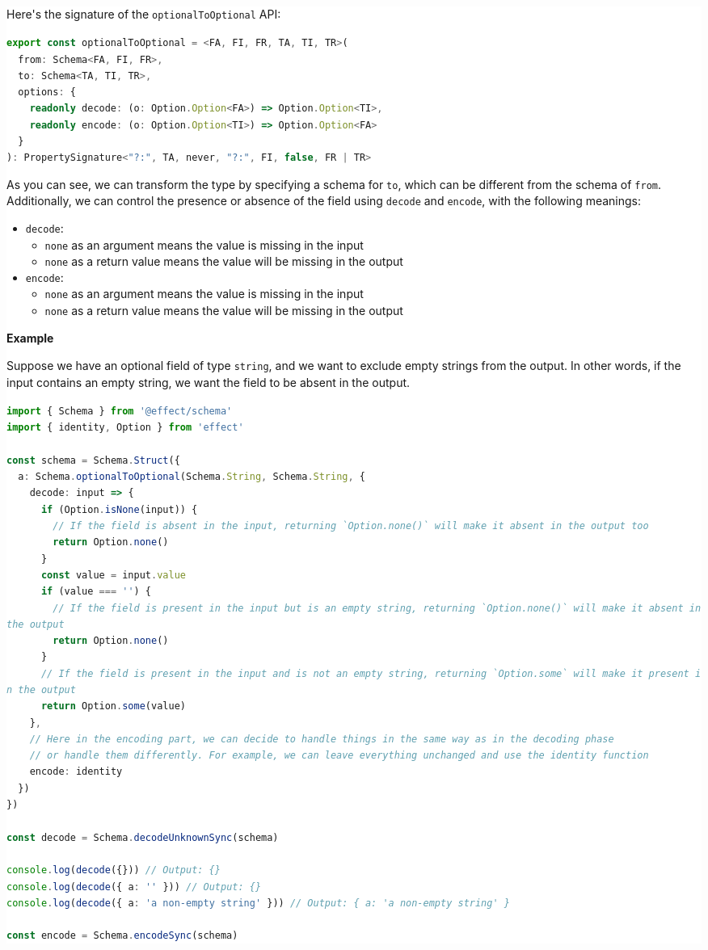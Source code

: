 Here's the signature of the `optionalToOptional` API:

```ts
export const optionalToOptional = <FA, FI, FR, TA, TI, TR>(
  from: Schema<FA, FI, FR>,
  to: Schema<TA, TI, TR>,
  options: {
    readonly decode: (o: Option.Option<FA>) => Option.Option<TI>,
    readonly encode: (o: Option.Option<TI>) => Option.Option<FA>
  }
): PropertySignature<"?:", TA, never, "?:", FI, false, FR | TR>
```

As you can see, we can transform the type by specifying a schema for `to`, which can be different from the schema of `from`. Additionally, we can control the presence or absence of the field using `decode` and `encode`, with the following meanings:

- `decode`:
  - `none` as an argument means the value is missing in the input
  - `none` as a return value means the value will be missing in the output
- `encode`:
  - `none` as an argument means the value is missing in the input
  - `none` as a return value means the value will be missing in the output

**Example**

Suppose we have an optional field of type `string`, and we want to exclude empty strings from the output. In other words, if the input contains an empty string, we want the field to be absent in the output.

```ts
import { Schema } from '@effect/schema'
import { identity, Option } from 'effect'

const schema = Schema.Struct({
  a: Schema.optionalToOptional(Schema.String, Schema.String, {
    decode: input => {
      if (Option.isNone(input)) {
        // If the field is absent in the input, returning `Option.none()` will make it absent in the output too
        return Option.none()
      }
      const value = input.value
      if (value === '') {
        // If the field is present in the input but is an empty string, returning `Option.none()` will make it absent in the output
        return Option.none()
      }
      // If the field is present in the input and is not an empty string, returning `Option.some` will make it present in the output
      return Option.some(value)
    },
    // Here in the encoding part, we can decide to handle things in the same way as in the decoding phase
    // or handle them differently. For example, we can leave everything unchanged and use the identity function
    encode: identity
  })
})

const decode = Schema.decodeUnknownSync(schema)

console.log(decode({})) // Output: {}
console.log(decode({ a: '' })) // Output: {}
console.log(decode({ a: 'a non-empty string' })) // Output: { a: 'a non-empty string' }

const encode = Schema.encodeSync(schema)
```